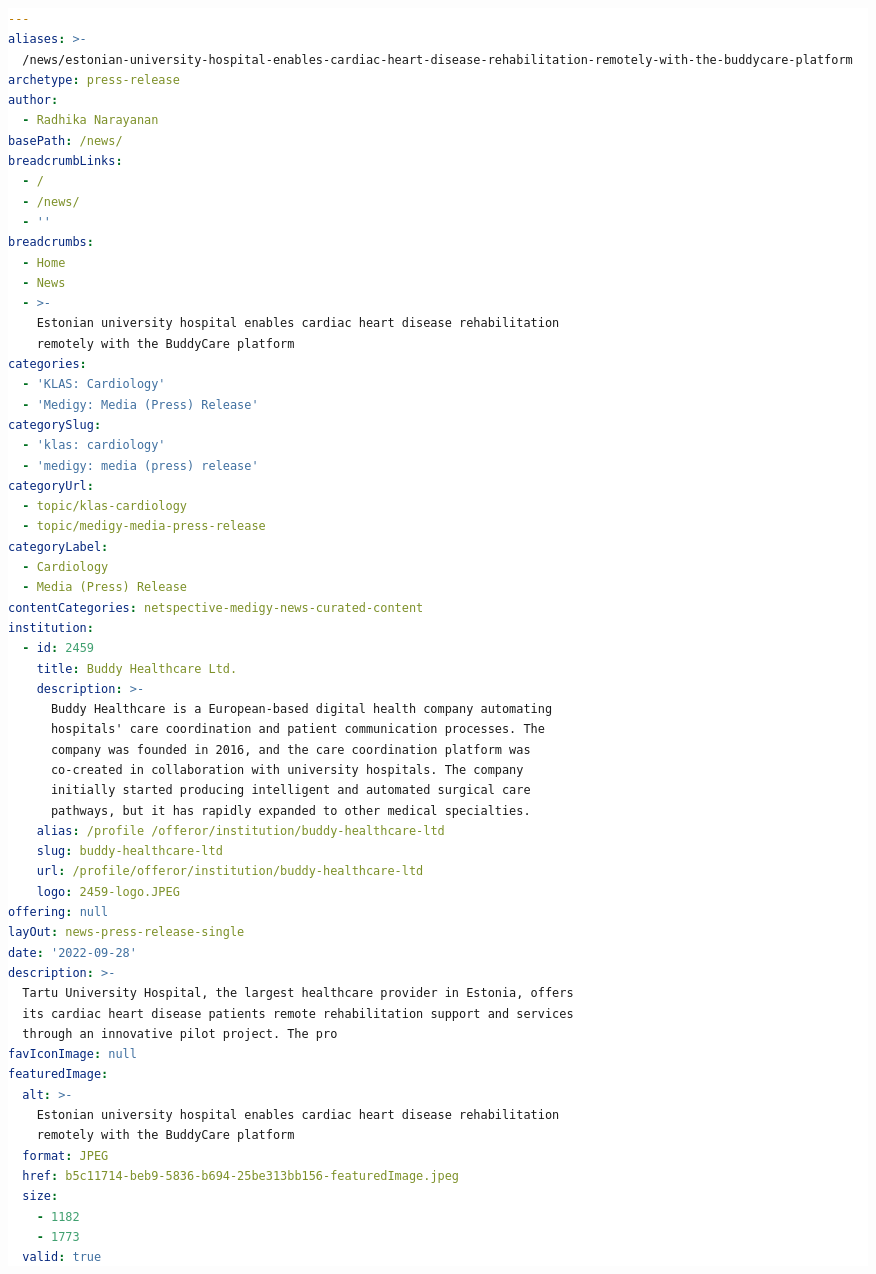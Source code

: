 ```yaml
---
aliases: >-
  /news/estonian-university-hospital-enables-cardiac-heart-disease-rehabilitation-remotely-with-the-buddycare-platform
archetype: press-release
author:
  - Radhika Narayanan
basePath: /news/
breadcrumbLinks:
  - /
  - /news/
  - ''
breadcrumbs:
  - Home
  - News
  - >-
    Estonian university hospital enables cardiac heart disease rehabilitation
    remotely with the BuddyCare platform
categories:
  - 'KLAS: Cardiology'
  - 'Medigy: Media (Press) Release'
categorySlug:
  - 'klas: cardiology'
  - 'medigy: media (press) release'
categoryUrl:
  - topic/klas-cardiology
  - topic/medigy-media-press-release
categoryLabel:
  - Cardiology
  - Media (Press) Release
contentCategories: netspective-medigy-news-curated-content
institution:
  - id: 2459
    title: Buddy Healthcare Ltd.
    description: >-
      Buddy Healthcare is a European-based digital health company automating
      hospitals' care coordination and patient communication processes. The
      company was founded in 2016, and the care coordination platform was
      co-created in collaboration with university hospitals. The company
      initially started producing intelligent and automated surgical care
      pathways, but it has rapidly expanded to other medical specialties.
    alias: /profile /offeror/institution/buddy-healthcare-ltd
    slug: buddy-healthcare-ltd
    url: /profile/offeror/institution/buddy-healthcare-ltd
    logo: 2459-logo.JPEG
offering: null
layOut: news-press-release-single
date: '2022-09-28'
description: >-
  Tartu University Hospital, the largest healthcare provider in Estonia, offers
  its cardiac heart disease patients remote rehabilitation support and services
  through an innovative pilot project. The pro
favIconImage: null
featuredImage:
  alt: >-
    Estonian university hospital enables cardiac heart disease rehabilitation
    remotely with the BuddyCare platform
  format: JPEG
  href: b5c11714-beb9-5836-b694-25be313bb156-featuredImage.jpeg
  size:
    - 1182
    - 1773
  valid: true
```